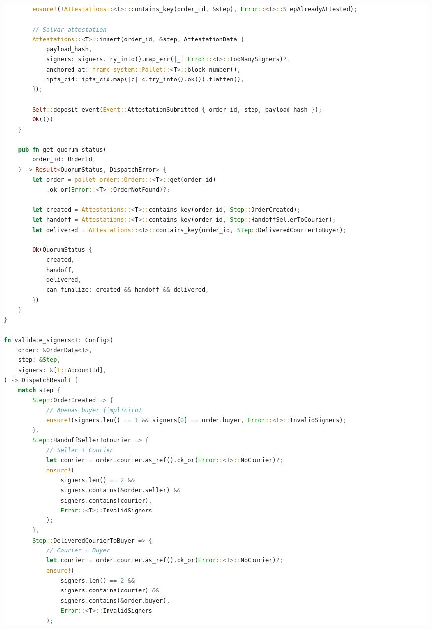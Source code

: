 ```rust
        ensure!(!Attestations::<T>::contains_key(order_id, &step), Error::<T>::StepAlreadyAttested);

        // Salvar attestation
        Attestations::<T>::insert(order_id, &step, AttestationData {
            payload_hash,
            signers: signers.try_into().map_err(|_| Error::<T>::TooManySigners)?,
            anchored_at: frame_system::Pallet::<T>::block_number(),
            ipfs_cid: ipfs_cid.map(|c| c.try_into().ok()).flatten(),
        });

        Self::deposit_event(Event::AttestationSubmitted { order_id, step, payload_hash });
        Ok(())
    }

    pub fn get_quorum_status(
        order_id: OrderId,
    ) -> Result<QuorumStatus, DispatchError> {
        let order = pallet_order::Orders::<T>::get(order_id)
            .ok_or(Error::<T>::OrderNotFound)?;

        let created = Attestations::<T>::contains_key(order_id, Step::OrderCreated);
        let handoff = Attestations::<T>::contains_key(order_id, Step::HandoffSellerToCourier);
        let delivered = Attestations::<T>::contains_key(order_id, Step::DeliveredCourierToBuyer);

        Ok(QuorumStatus {
            created,
            handoff,
            delivered,
            can_finalize: created && handoff && delivered,
        })
    }
}

fn validate_signers<T: Config>(
    order: &OrderData<T>,
    step: &Step,
    signers: &[T::AccountId],
) -> DispatchResult {
    match step {
        Step::OrderCreated => {
            // Apenas buyer (implícito)
            ensure!(signers.len() == 1 && signers[0] == order.buyer, Error::<T>::InvalidSigners);
        },
        Step::HandoffSellerToCourier => {
            // Seller + Courier
            let courier = order.courier.as_ref().ok_or(Error::<T>::NoCourier)?;
            ensure!(
                signers.len() == 2 &&
                signers.contains(&order.seller) &&
                signers.contains(courier),
                Error::<T>::InvalidSigners
            );
        },
        Step::DeliveredCourierToBuyer => {
            // Courier + Buyer
            let courier = order.courier.as_ref().ok_or(Error::<T>::NoCourier)?;
            ensure!(
                signers.len() == 2 &&
                signers.contains(courier) &&
                signers.contains(&order.buyer),
                Error::<T>::InvalidSigners
            );
```